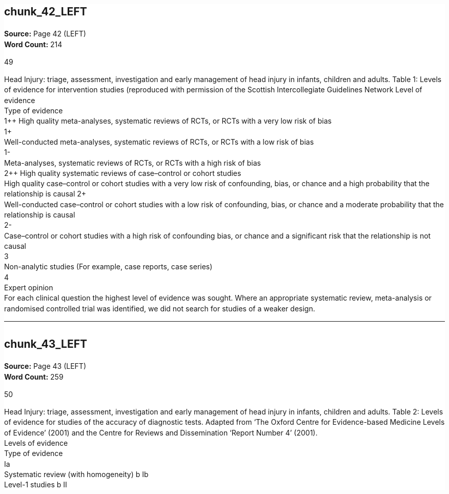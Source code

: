 
## chunk_42_LEFT

**Source:** Page 42 (LEFT)  
**Word Count:** 214  

49
 
Head Injury: triage, assessment, investigation and early management of head injury in infants, children and adults. 
Table 1: Levels of evidence for intervention studies (reproduced with permission of the Scottish 
Intercollegiate Guidelines Network 
Level of 
evidence  
Type of evidence  
1++ 
High quality meta-analyses, systematic reviews of RCTs, or RCTs with a very low 
risk of bias  
1+  
Well-conducted meta-analyses, systematic reviews of RCTs, or RCTs with a low 
risk of bias  
1-  
Meta-analyses, systematic reviews of RCTs, or RCTs with a high risk of bias  
2++ 
High quality systematic reviews of case–control or cohort studies  
High quality case–control or cohort studies with a very low risk of confounding, 
bias, or chance and a high probability that the relationship is causal 
2+  
Well-conducted case–control or cohort studies with a low risk of confounding, 
bias, or chance and a moderate probability that the relationship is causal  
2-  
Case–control or cohort studies with a high risk of confounding bias, or chance 
and a significant risk that the relationship is not causal  
3  
Non-analytic studies (For example, case reports, case series)  
4  
Expert opinion  
For each clinical question the highest level of evidence was sought. Where an appropriate 
systematic review, meta-analysis or randomised controlled trial was identified, we did not search 
for studies of a weaker design.

---

## chunk_43_LEFT

**Source:** Page 43 (LEFT)  
**Word Count:** 259  

50
 
Head Injury: triage, assessment, investigation and early management of head injury in infants, children and adults. 
Table 2: Levels of evidence for studies of the accuracy of diagnostic tests. Adapted from ‘The 
Oxford Centre for Evidence-based Medicine Levels of Evidence’ (2001) and the Centre for 
Reviews and Dissemination ‘Report Number 4’ (2001).  
Levels of 
evidence  
Type of evidence  
Ia  
Systematic review (with homogeneity)
b 
Ib  
Level-1 studies
b 
II  